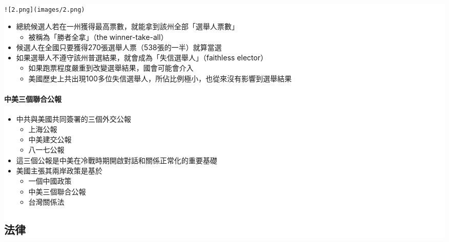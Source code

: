     ![2.png](images/2.png)

- 總統候選人若在一州獲得最高票數，就能拿到該州全部「選舉人票數」
  - 被稱為「勝者全拿」（the winner-take-all）
- 候選人在全國只要獲得270張選舉人票（538張的一半）就算當選
- 如果選舉人不遵守該州普選結果，就會成為「失信選舉人」（faithless elector）
  - 如果跑票程度嚴重到改變選舉結果，國會可能會介入
  - 美國歷史上共出現100多位失信選舉人，所佔比例極小，也從來沒有影響到選舉結果

#### 中美三個聯合公報

- 中共與美國共同簽署的三個外交公報
  - 上海公報
  - 中美建交公報
  - 八一七公報
- 這三個公報是中美在冷戰時期開啟對話和關係正常化的重要基礎
- 美國主張其兩岸政策是基於
  - 一個中國政策
  - 中美三個聯合公報
  - 台灣關係法

## 法律
